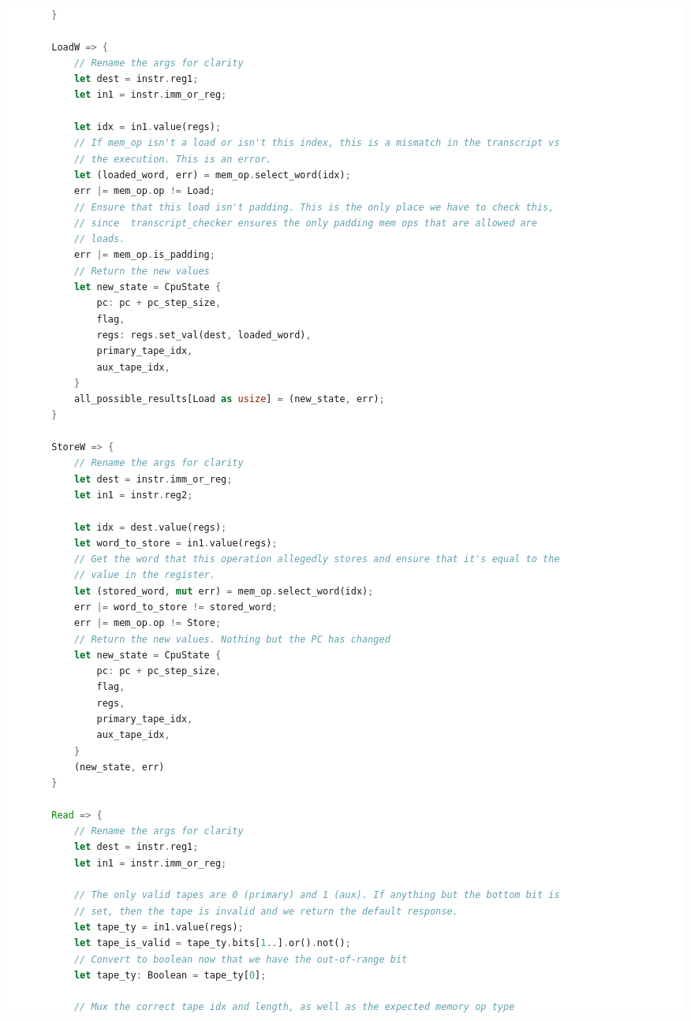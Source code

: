 ```rust
        }

        LoadW => {
            // Rename the args for clarity
            let dest = instr.reg1;
            let in1 = instr.imm_or_reg;

            let idx = in1.value(regs);
            // If mem_op isn't a load or isn't this index, this is a mismatch in the transcript vs
            // the execution. This is an error.
            let (loaded_word, err) = mem_op.select_word(idx);
            err |= mem_op.op != Load;
            // Ensure that this load isn't padding. This is the only place we have to check this,
            // since  transcript_checker ensures the only padding mem ops that are allowed are
            // loads.
            err |= mem_op.is_padding;
            // Return the new values
            let new_state = CpuState {
                pc: pc + pc_step_size,
                flag,
                regs: regs.set_val(dest, loaded_word),
                primary_tape_idx,
                aux_tape_idx,
            }
            all_possible_results[Load as usize] = (new_state, err);
        }

        StoreW => {
            // Rename the args for clarity
            let dest = instr.imm_or_reg;
            let in1 = instr.reg2;

            let idx = dest.value(regs);
            let word_to_store = in1.value(regs);
            // Get the word that this operation allegedly stores and ensure that it's equal to the
            // value in the register.
            let (stored_word, mut err) = mem_op.select_word(idx);
            err |= word_to_store != stored_word;
            err |= mem_op.op != Store;
            // Return the new values. Nothing but the PC has changed
            let new_state = CpuState {
                pc: pc + pc_step_size,
                flag,
                regs,
                primary_tape_idx,
                aux_tape_idx,
            }
            (new_state, err)
        }

        Read => {
            // Rename the args for clarity
            let dest = instr.reg1;
            let in1 = instr.imm_or_reg;

            // The only valid tapes are 0 (primary) and 1 (aux). If anything but the bottom bit is
            // set, then the tape is invalid and we return the default response.
            let tape_ty = in1.value(regs);
            let tape_is_valid = tape_ty.bits[1..].or().not();
            // Convert to boolean now that we have the out-of-range bit
            let tape_ty: Boolean = tape_ty[0];

            // Mux the correct tape idx and length, as well as the expected memory op type
```

[^1]: As a side note, these external checks happen to be minimal, since 1) the tapes are read-only